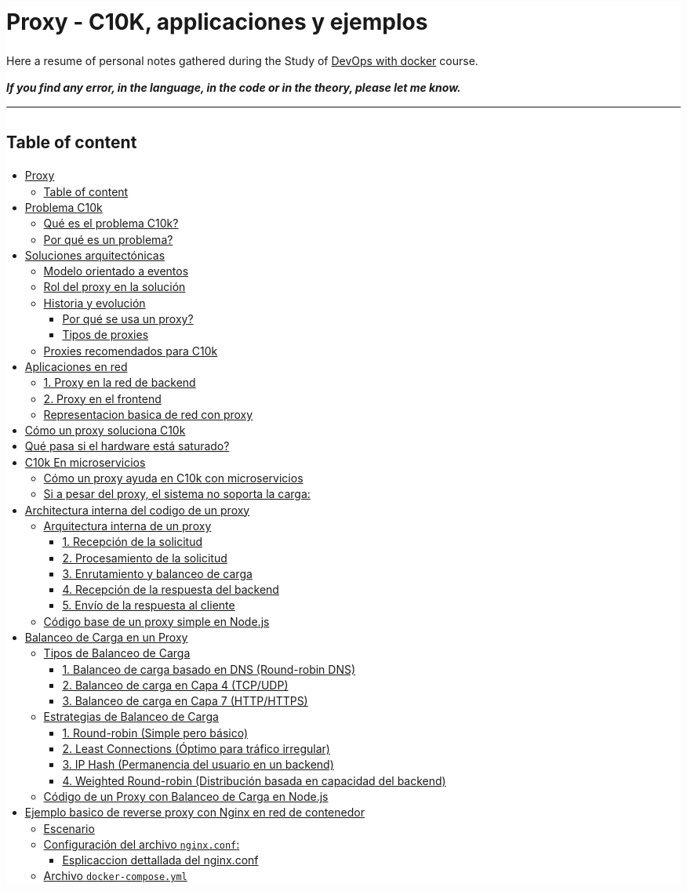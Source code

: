 # Proxy - C10K, applicaciones y ejemplos

Here a resume of personal notes gathered during the Study of [DevOps with docker](https://courses.mooc.fi/org/uh-cs/courses/devops-with-docker) course.

**_If you find any error, in the language, in the code or in the theory, please let me know._**

---


## Table of content
- [Proxy](#proxy)
  - [Table of content](#table-of-content)
- [Problema C10k](#problema-c10k)
  - [Qué es el problema C10k?](#qué-es-el-problema-c10k)
  - [Por qué es un problema?](#por-qué-es-un-problema)
- [Soluciones arquitectónicas](#soluciones-arquitectónicas)
  - [Modelo orientado a eventos](#modelo-orientado-a-eventos)
  - [Rol del proxy en la solución](#rol-del-proxy-en-la-solución)
  - [Historia y evolución](#historia-y-evolución)
    - [Por qué se usa un proxy?](#por-qué-se-usa-un-proxy)
    - [Tipos de proxies](#tipos-de-proxies)
  - [Proxies recomendados para C10k](#proxies-recomendados-para-c10k)
- [Aplicaciones en red](#aplicaciones-en-red)
  - [1. Proxy en la red de backend](#1-proxy-en-la-red-de-backend)
  - [2. Proxy en el frontend](#2-proxy-en-el-frontend)
  - [Representacion basica de red con proxy](#representacion-basica-de-red-con-proxy)
- [Cómo un proxy soluciona C10k](#cómo-un-proxy-soluciona-c10k)
- [Qué pasa si el hardware está saturado?](#qué-pasa-si-el-hardware-está-saturado)
- [C10k En microservicios](#c10k-en-microservicios)
  - [Cómo un proxy ayuda en C10k con microservicios](#cómo-un-proxy-ayuda-en-c10k-con-microservicios)
  - [Si a pesar del proxy, el sistema no soporta la carga:](#si-a-pesar-del-proxy-el-sistema-no-soporta-la-carga)
- [Architectura interna del codigo de un proxy](#architectura-interna-del-codigo-de-un-proxy)
  - [Arquitectura interna de un proxy](#arquitectura-interna-de-un-proxy)
    - [1. Recepción de la solicitud](#1-recepción-de-la-solicitud)
    - [2. Procesamiento de la solicitud](#2-procesamiento-de-la-solicitud)
    - [3. Enrutamiento y balanceo de carga](#3-enrutamiento-y-balanceo-de-carga)
    - [4. Recepción de la respuesta del backend](#4-recepción-de-la-respuesta-del-backend)
    - [5. Envío de la respuesta al cliente](#5-envío-de-la-respuesta-al-cliente)
  - [Código base de un proxy simple en Node.js](#código-base-de-un-proxy-simple-en-nodejs)
- [Balanceo de Carga en un Proxy](#balanceo-de-carga-en-un-proxy)
  - [Tipos de Balanceo de Carga](#tipos-de-balanceo-de-carga)
    - [1. Balanceo de carga basado en DNS (Round-robin DNS)](#1-balanceo-de-carga-basado-en-dns-round-robin-dns)
    - [2. Balanceo de carga en Capa 4 (TCP/UDP)](#2-balanceo-de-carga-en-capa-4-tcpudp)
    - [3. Balanceo de carga en Capa 7 (HTTP/HTTPS)](#3-balanceo-de-carga-en-capa-7-httphttps)
  - [Estrategias de Balanceo de Carga](#estrategias-de-balanceo-de-carga)
    - [1. Round-robin (Simple pero básico)](#1-round-robin-simple-pero-básico)
    - [2. Least Connections (Óptimo para tráfico irregular)](#2-least-connections-óptimo-para-tráfico-irregular)
    - [3. IP Hash (Permanencia del usuario en un backend)](#3-ip-hash-permanencia-del-usuario-en-un-backend)
    - [4. Weighted Round-robin (Distribución basada en capacidad del backend)](#4-weighted-round-robin-distribución-basada-en-capacidad-del-backend)
  - [Código de un Proxy con Balanceo de Carga en Node.js](#código-de-un-proxy-con-balanceo-de-carga-en-nodejs)
- [Ejemplo basico de reverse proxy con Nginx en red de contenedor](#ejemplo-basico-de-reverse-proxy-con-nginx-en-red-de-contenedor)
  - [Escenario](#escenario)
  - [Configuración del archivo `nginx.conf`:](#configuración-del-archivo-nginxconf)
    - [Esplicaccion dettallada del nginx.conf](#esplicaccion-dettallada-del-nginxconf)
  - [Archivo `docker-compose.yml`](#archivo-docker-composeyml)